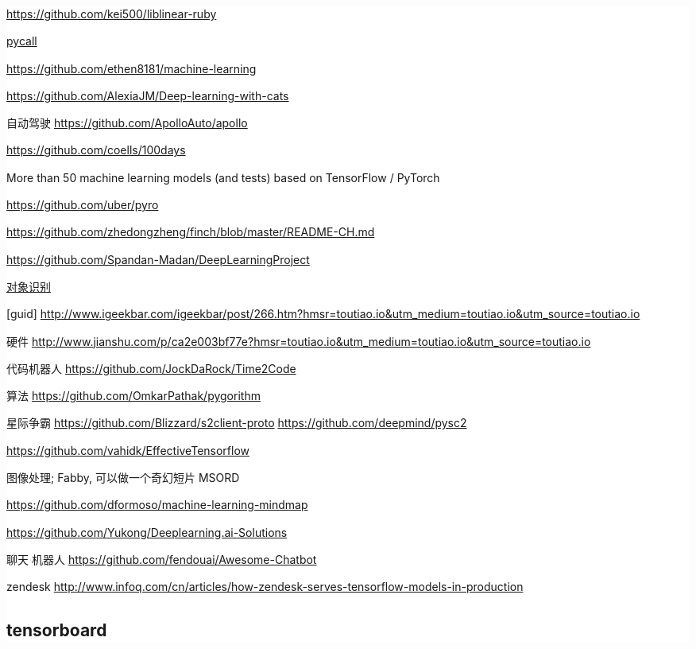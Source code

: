 <https://github.com/kei500/liblinear-ruby>

[pycall](https://www.practicalai.io/using-scikit-learn-machine-learning-library-in-ruby-using-pycall/)


https://github.com/ethen8181/machine-learning

https://github.com/AlexiaJM/Deep-learning-with-cats

自动驾驶
https://github.com/ApolloAuto/apollo

https://github.com/coells/100days

More than 50 machine learning models (and tests) based on TensorFlow / PyTorch

https://github.com/uber/pyro

https://github.com/zhedongzheng/finch/blob/master/README-CH.md

https://github.com/Spandan-Madan/DeepLearningProject

[对象识别](https://github.com/amusi/awesome-object-detection)

[guid]
http://www.igeekbar.com/igeekbar/post/266.htm?hmsr=toutiao.io&utm_medium=toutiao.io&utm_source=toutiao.io

硬件
http://www.jianshu.com/p/ca2e003bf77e?hmsr=toutiao.io&utm_medium=toutiao.io&utm_source=toutiao.io

代码机器人
https://github.com/JockDaRock/Time2Code

算法
https://github.com/OmkarPathak/pygorithm

星际争霸
https://github.com/Blizzard/s2client-proto
https://github.com/deepmind/pysc2

https://github.com/vahidk/EffectiveTensorflow

图像处理;
  Fabby, 可以做一个奇幻短片
  MSORD

https://github.com/dformoso/machine-learning-mindmap  


https://github.com/Yukong/Deeplearning.ai-Solutions

聊天 机器人
https://github.com/fendouai/Awesome-Chatbot

zendesk
http://www.infoq.com/cn/articles/how-zendesk-serves-tensorflow-models-in-production

## tensorboard
